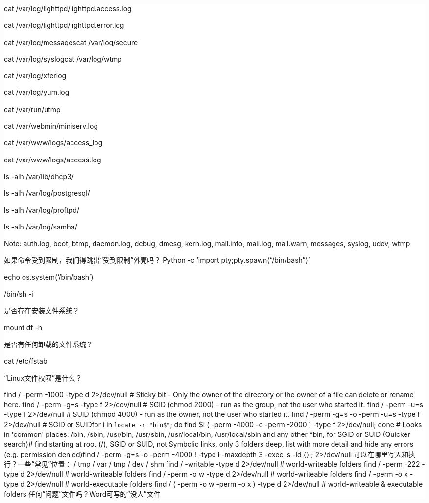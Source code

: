 cat /var/log/lighttpd/lighttpd.access.log

cat /var/log/lighttpd/lighttpd.error.log

cat /var/log/messagescat /var/log/secure

cat /var/log/syslogcat /var/log/wtmp

cat /var/log/xferlog

cat /var/log/yum.log

cat /var/run/utmp

cat /var/webmin/miniserv.log

cat /var/www/logs/access_log

cat /var/www/logs/access.log

ls -alh /var/lib/dhcp3/

ls -alh /var/log/postgresql/

ls -alh /var/log/proftpd/

ls -alh /var/log/samba/

Note: auth.log, boot, btmp, daemon.log, debug, dmesg, kern.log, mail.info, mail.log, mail.warn, messages, syslog, udev, wtmp

如果命令受到限制，我们得跳出“受到限制”外壳吗？
Python -c ‘import pty;pty.spawn(“/bin/bash”)’

echo os.system(‘/bin/bash’)

/bin/sh -i

是否存在安装文件系统？

mount df -h

是否有任何卸载的文件系统？

cat /etc/fstab

“Linux文件权限”是什么？

find / -perm -1000 -type d 2>/dev/null   # Sticky bit - Only the owner of the directory or the owner of a file can delete or rename here.
find / -perm -g=s -type f 2>/dev/null    # SGID (chmod 2000) - run as the group, not the user who started it.
find / -perm -u=s -type f 2>/dev/null    # SUID (chmod 4000) - run as the owner, not the user who started it.
find / -perm -g=s -o -perm -u=s -type f 2>/dev/null    # SGID or SUIDfor i in `locate -r "bin$"`; do
find $i ( -perm -4000 -o -perm -2000 ) -type f 2>/dev/null; done    # Looks in 'common' places: /bin, /sbin, /usr/bin, /usr/sbin, /usr/local/bin, /usr/local/sbin and any other *bin, for SGID or SUID (Quicker search)#
find starting at root (/), SGID or SUID, not Symbolic links, only 3 folders deep, list with more detail and hide any errors (e.g. permission denied)find / -perm -g=s -o -perm -4000 ! -type l -maxdepth 3 -exec ls -ld {} ; 2>/dev/null
可以在哪里写入和执行？一些“常见”位置：
/ tmp
/ var / tmp
/ dev / shm
find / -writable -type d 2>/dev/null      # world-writeable folders
find / -perm -222 -type d 2>/dev/null     # world-writeable folders
find / -perm -o w -type d 2>/dev/null     # world-writeable folders
find / -perm -o x -type d 2>/dev/null     # world-executable folders
find / ( -perm -o w -perm -o x ) -type d 2>/dev/null   # world-writeable & executable folders
任何“问题”文件吗？Word可写的“没人”文件
